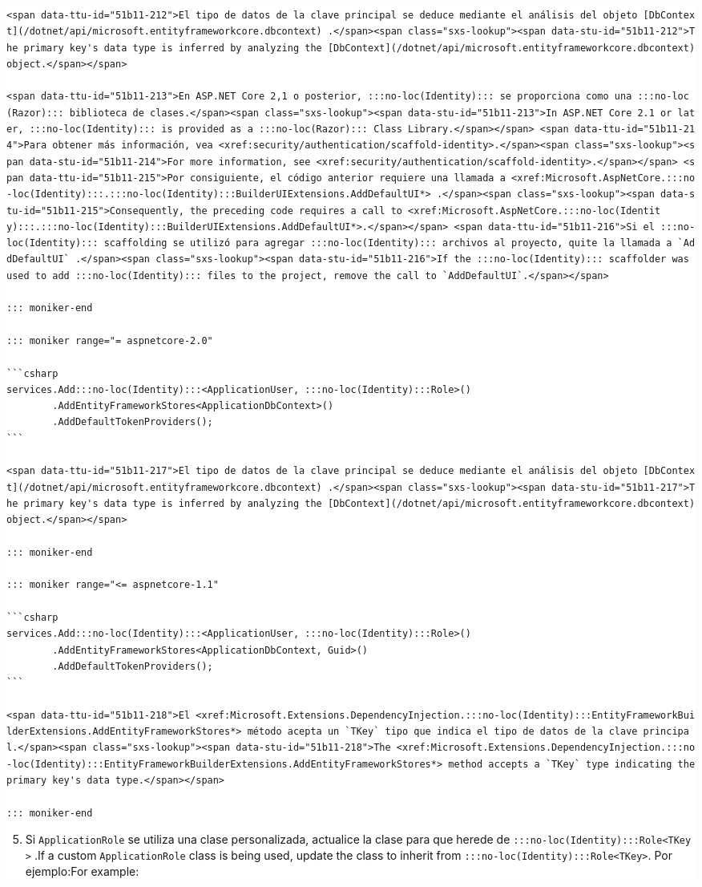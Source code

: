     <span data-ttu-id="51b11-212">El tipo de datos de la clave principal se deduce mediante el análisis del objeto [DbContext](/dotnet/api/microsoft.entityframeworkcore.dbcontext) .</span><span class="sxs-lookup"><span data-stu-id="51b11-212">The primary key's data type is inferred by analyzing the [DbContext](/dotnet/api/microsoft.entityframeworkcore.dbcontext) object.</span></span>

    <span data-ttu-id="51b11-213">En ASP.NET Core 2,1 o posterior, :::no-loc(Identity)::: se proporciona como una :::no-loc(Razor)::: biblioteca de clases.</span><span class="sxs-lookup"><span data-stu-id="51b11-213">In ASP.NET Core 2.1 or later, :::no-loc(Identity)::: is provided as a :::no-loc(Razor)::: Class Library.</span></span> <span data-ttu-id="51b11-214">Para obtener más información, vea <xref:security/authentication/scaffold-identity>.</span><span class="sxs-lookup"><span data-stu-id="51b11-214">For more information, see <xref:security/authentication/scaffold-identity>.</span></span> <span data-ttu-id="51b11-215">Por consiguiente, el código anterior requiere una llamada a <xref:Microsoft.AspNetCore.:::no-loc(Identity):::.:::no-loc(Identity):::BuilderUIExtensions.AddDefaultUI*> .</span><span class="sxs-lookup"><span data-stu-id="51b11-215">Consequently, the preceding code requires a call to <xref:Microsoft.AspNetCore.:::no-loc(Identity):::.:::no-loc(Identity):::BuilderUIExtensions.AddDefaultUI*>.</span></span> <span data-ttu-id="51b11-216">Si el :::no-loc(Identity)::: scaffolding se utilizó para agregar :::no-loc(Identity)::: archivos al proyecto, quite la llamada a `AddDefaultUI` .</span><span class="sxs-lookup"><span data-stu-id="51b11-216">If the :::no-loc(Identity)::: scaffolder was used to add :::no-loc(Identity)::: files to the project, remove the call to `AddDefaultUI`.</span></span>

    ::: moniker-end

    ::: moniker range="= aspnetcore-2.0"

    ```csharp
    services.Add:::no-loc(Identity):::<ApplicationUser, :::no-loc(Identity):::Role>()
            .AddEntityFrameworkStores<ApplicationDbContext>()
            .AddDefaultTokenProviders();
    ```

    <span data-ttu-id="51b11-217">El tipo de datos de la clave principal se deduce mediante el análisis del objeto [DbContext](/dotnet/api/microsoft.entityframeworkcore.dbcontext) .</span><span class="sxs-lookup"><span data-stu-id="51b11-217">The primary key's data type is inferred by analyzing the [DbContext](/dotnet/api/microsoft.entityframeworkcore.dbcontext) object.</span></span>

    ::: moniker-end

    ::: moniker range="<= aspnetcore-1.1"

    ```csharp
    services.Add:::no-loc(Identity):::<ApplicationUser, :::no-loc(Identity):::Role>()
            .AddEntityFrameworkStores<ApplicationDbContext, Guid>()
            .AddDefaultTokenProviders();
    ```

    <span data-ttu-id="51b11-218">El <xref:Microsoft.Extensions.DependencyInjection.:::no-loc(Identity):::EntityFrameworkBuilderExtensions.AddEntityFrameworkStores*> método acepta un `TKey` tipo que indica el tipo de datos de la clave principal.</span><span class="sxs-lookup"><span data-stu-id="51b11-218">The <xref:Microsoft.Extensions.DependencyInjection.:::no-loc(Identity):::EntityFrameworkBuilderExtensions.AddEntityFrameworkStores*> method accepts a `TKey` type indicating the primary key's data type.</span></span>

    ::: moniker-end

5. <span data-ttu-id="51b11-219">Si `ApplicationRole` se utiliza una clase personalizada, actualice la clase para que herede de `:::no-loc(Identity):::Role<TKey>` .</span><span class="sxs-lookup"><span data-stu-id="51b11-219">If a custom `ApplicationRole` class is being used, update the class to inherit from `:::no-loc(Identity):::Role<TKey>`.</span></span> <span data-ttu-id="51b11-220">Por ejemplo:</span><span class="sxs-lookup"><span data-stu-id="51b11-220">For example:</span></span>
